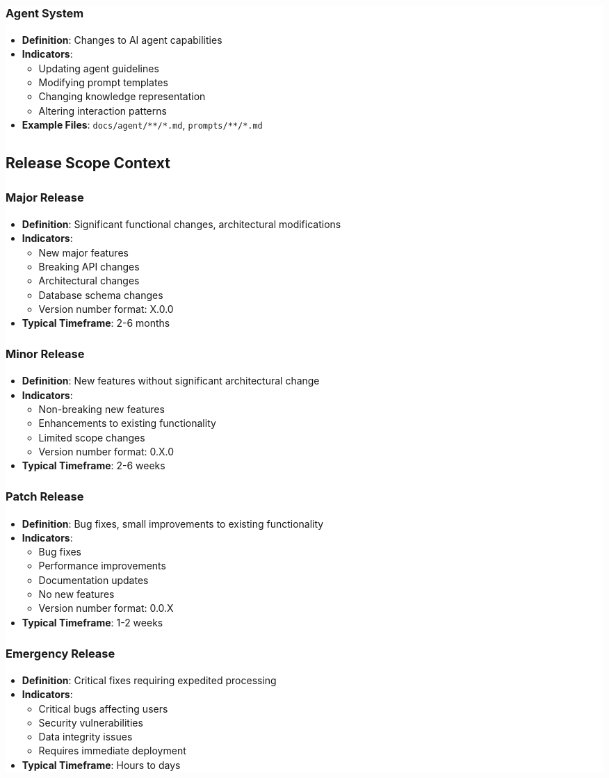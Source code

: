 ### Agent System
- **Definition**: Changes to AI agent capabilities
- **Indicators**:
  - Updating agent guidelines
  - Modifying prompt templates
  - Changing knowledge representation
  - Altering interaction patterns
- **Example Files**: `docs/agent/**/*.md`, `prompts/**/*.md`

## Release Scope Context

### Major Release
- **Definition**: Significant functional changes, architectural modifications
- **Indicators**:
  - New major features
  - Breaking API changes
  - Architectural changes
  - Database schema changes
  - Version number format: X.0.0
- **Typical Timeframe**: 2-6 months

### Minor Release
- **Definition**: New features without significant architectural change
- **Indicators**:
  - Non-breaking new features
  - Enhancements to existing functionality
  - Limited scope changes
  - Version number format: 0.X.0
- **Typical Timeframe**: 2-6 weeks

### Patch Release
- **Definition**: Bug fixes, small improvements to existing functionality
- **Indicators**:
  - Bug fixes
  - Performance improvements
  - Documentation updates
  - No new features
  - Version number format: 0.0.X
- **Typical Timeframe**: 1-2 weeks

### Emergency Release
- **Definition**: Critical fixes requiring expedited processing
- **Indicators**:
  - Critical bugs affecting users
  - Security vulnerabilities
  - Data integrity issues
  - Requires immediate deployment
- **Typical Timeframe**: Hours to days

